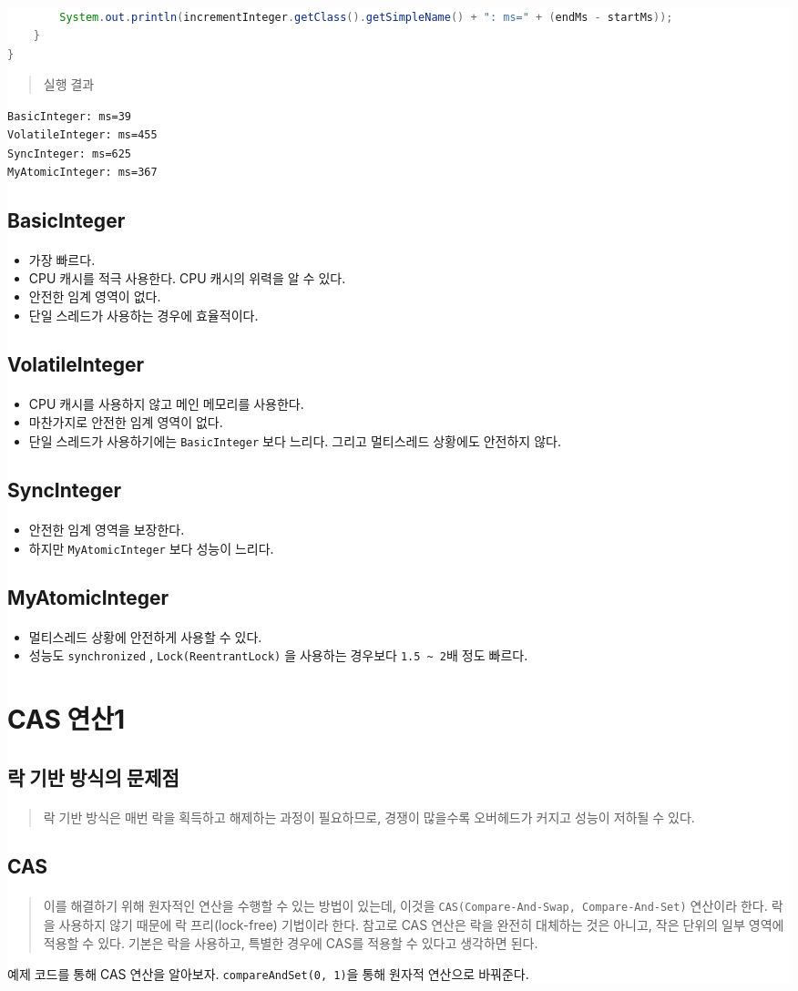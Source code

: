 ```java
        System.out.println(incrementInteger.getClass().getSimpleName() + ": ms=" + (endMs - startMs));
    }
}
```

> 실행 결과

```
BasicInteger: ms=39 
VolatileInteger: ms=455 
SyncInteger: ms=625 
MyAtomicInteger: ms=367
```

## BasicInteger
- 가장 빠르다.
- CPU 캐시를 적극 사용한다. CPU 캐시의 위력을 알 수 있다.
- 안전한 임계 영역이 없다.
- 단일 스레드가 사용하는 경우에 효율적이다.

## VolatileInteger
- CPU 캐시를 사용하지 않고 메인 메모리를 사용한다.
- 마찬가지로 안전한 임계 영역이 없다.
- 단일 스레드가 사용하기에는 `BasicInteger` 보다 느리다. 그리고 멀티스레드 상황에도 안전하지 않다.

## SyncInteger
- 안전한 임계 영역을 보장한다.
- 하지만 `MyAtomicInteger` 보다 성능이 느리다.


## MyAtomicInteger
- 멀티스레드 상황에 안전하게 사용할 수 있다.
- 성능도 `synchronized` , `Lock(ReentrantLock)` 을 사용하는 경우보다 `1.5 ~ 2`배 정도 빠르다.

# CAS 연산1

## 락 기반 방식의 문제점
> 락 기반 방식은 매번 락을 획득하고 해제하는 과정이 필요하므로, 경쟁이 많을수록 오버헤드가 커지고 성능이 저하될 수 있다.

## CAS
> 이를 해결하기 위해 원자적인 연산을 수행할 수 있는 방법이 있는데, 이것을 `CAS(Compare-And-Swap, Compare-And-Set)` 연산이라 한다.
> 락을 사용하지 않기 때문에 락 프리(lock-free) 기법이라 한다. 
> 참고로 CAS 연산은 락을 완전히 대체하는 것은 아니고, 작은 단위의 일부 영역에 적용할 수 있다.
> 기본은 락을 사용하고, 특별한 경우에 CAS를 적용할 수 있다고 생각하면 된다.


예제 코드를 통해 CAS 연산을 알아보자. `compareAndSet(0, 1)`을 통해 원자적 연산으로 바꿔준다.

